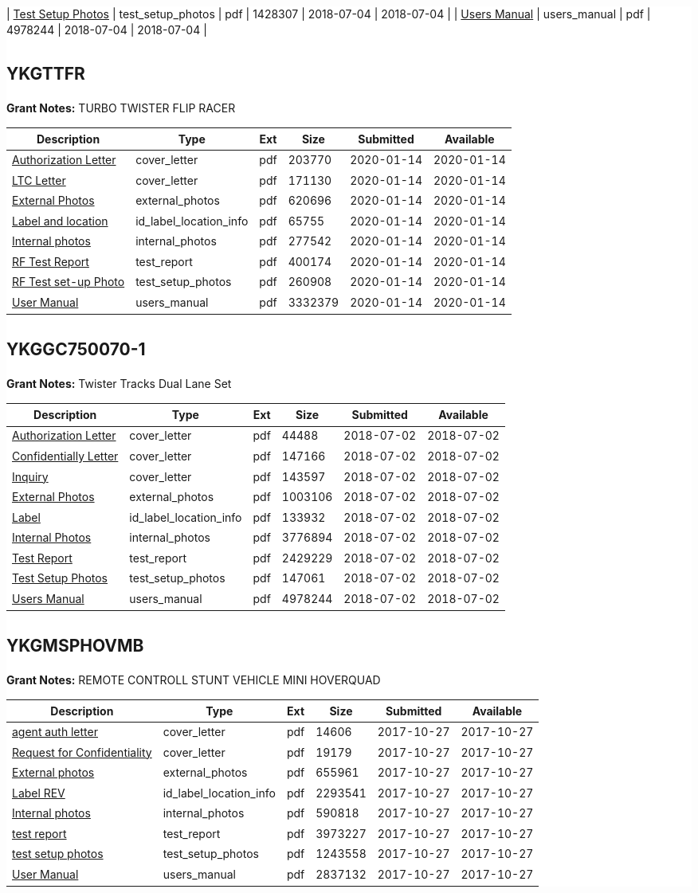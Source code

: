 | [Test Setup Photos](YKGGC750070/ffa9cc438ab34b28136e06a9df70901d/3912340.pdf) | test_setup_photos | pdf | 1428307 | 2018-07-04 | 2018-07-04 |
| [Users Manual](YKGGC750070/ffa9cc438ab34b28136e06a9df70901d/3908181.pdf) | users_manual | pdf | 4978244 | 2018-07-04 | 2018-07-04 |
## YKGTTFR
**Grant Notes:** TURBO TWISTER FLIP RACER

| Description | Type | Ext | Size | Submitted | Available |
| ----------- | ---- | --- | ---- | --------- | --------- |
| [Authorization Letter](YKGTTFR/599b29a768798836ca86e8ee2641e043/4587824.pdf) | cover_letter | pdf | 203770 | 2020-01-14 | 2020-01-14 |
| [LTC Letter](YKGTTFR/599b29a768798836ca86e8ee2641e043/4587825.pdf) | cover_letter | pdf | 171130 | 2020-01-14 | 2020-01-14 |
| [External Photos](YKGTTFR/599b29a768798836ca86e8ee2641e043/4587826.pdf) | external_photos | pdf | 620696 | 2020-01-14 | 2020-01-14 |
| [Label and location](YKGTTFR/599b29a768798836ca86e8ee2641e043/4587827.pdf) | id_label_location_info | pdf | 65755 | 2020-01-14 | 2020-01-14 |
| [Internal photos](YKGTTFR/599b29a768798836ca86e8ee2641e043/4587828.pdf) | internal_photos | pdf | 277542 | 2020-01-14 | 2020-01-14 |
| [RF Test Report](YKGTTFR/599b29a768798836ca86e8ee2641e043/4587831.pdf) | test_report | pdf | 400174 | 2020-01-14 | 2020-01-14 |
| [RF Test set-up Photo](YKGTTFR/599b29a768798836ca86e8ee2641e043/4587832.pdf) | test_setup_photos | pdf | 260908 | 2020-01-14 | 2020-01-14 |
| [User Manual](YKGTTFR/599b29a768798836ca86e8ee2641e043/4587833.pdf) | users_manual | pdf | 3332379 | 2020-01-14 | 2020-01-14 |
## YKGGC750070-1
**Grant Notes:** Twister Tracks Dual Lane Set

| Description | Type | Ext | Size | Submitted | Available |
| ----------- | ---- | --- | ---- | --------- | --------- |
| [Authorization Letter](YKGGC750070-1/41d3acb9aa0a8d642a670a85fb4517e5/3908179.pdf) | cover_letter | pdf | 44488 | 2018-07-02 | 2018-07-02 |
| [Confidentially Letter](YKGGC750070-1/41d3acb9aa0a8d642a670a85fb4517e5/3908180.pdf) | cover_letter | pdf | 147166 | 2018-07-02 | 2018-07-02 |
| [Inquiry](YKGGC750070-1/41d3acb9aa0a8d642a670a85fb4517e5/3908186.pdf) | cover_letter | pdf | 143597 | 2018-07-02 | 2018-07-02 |
| [External Photos](YKGGC750070-1/41d3acb9aa0a8d642a670a85fb4517e5/3908187.pdf) | external_photos | pdf | 1003106 | 2018-07-02 | 2018-07-02 |
| [Label](YKGGC750070-1/41d3acb9aa0a8d642a670a85fb4517e5/3908185.pdf) | id_label_location_info | pdf | 133932 | 2018-07-02 | 2018-07-02 |
| [Internal Photos](YKGGC750070-1/41d3acb9aa0a8d642a670a85fb4517e5/3908188.pdf) | internal_photos | pdf | 3776894 | 2018-07-02 | 2018-07-02 |
| [Test Report](YKGGC750070-1/41d3acb9aa0a8d642a670a85fb4517e5/3908190.pdf) | test_report | pdf | 2429229 | 2018-07-02 | 2018-07-02 |
| [Test Setup Photos](YKGGC750070-1/41d3acb9aa0a8d642a670a85fb4517e5/3908189.pdf) | test_setup_photos | pdf | 147061 | 2018-07-02 | 2018-07-02 |
| [Users Manual](YKGGC750070-1/41d3acb9aa0a8d642a670a85fb4517e5/3908181.pdf) | users_manual | pdf | 4978244 | 2018-07-02 | 2018-07-02 |
## YKGMSPHOVMB
**Grant Notes:** REMOTE CONTROLL STUNT VEHICLE MINI HOVERQUAD

| Description | Type | Ext | Size | Submitted | Available |
| ----------- | ---- | --- | ---- | --------- | --------- |
| [agent auth letter](YKGMSPHOVMB/87e89a63a8f2071f26b1d9d9af06b90f/3619653.pdf) | cover_letter | pdf | 14606 | 2017-10-27 | 2017-10-27 |
| [Request  for Confidentiality](YKGMSPHOVMB/87e89a63a8f2071f26b1d9d9af06b90f/3619660.pdf) | cover_letter | pdf | 19179 | 2017-10-27 | 2017-10-27 |
| [External photos](YKGMSPHOVMB/87e89a63a8f2071f26b1d9d9af06b90f/3619806.pdf) | external_photos | pdf | 655961 | 2017-10-27 | 2017-10-27 |
| [Label REV](YKGMSPHOVMB/87e89a63a8f2071f26b1d9d9af06b90f/3619662.pdf) | id_label_location_info | pdf | 2293541 | 2017-10-27 | 2017-10-27 |
| [Internal photos](YKGMSPHOVMB/87e89a63a8f2071f26b1d9d9af06b90f/3619819.pdf) | internal_photos | pdf | 590818 | 2017-10-27 | 2017-10-27 |
| [test report](YKGMSPHOVMB/87e89a63a8f2071f26b1d9d9af06b90f/3619862.pdf) | test_report | pdf | 3973227 | 2017-10-27 | 2017-10-27 |
| [test setup photos](YKGMSPHOVMB/87e89a63a8f2071f26b1d9d9af06b90f/3619830.pdf) | test_setup_photos | pdf | 1243558 | 2017-10-27 | 2017-10-27 |
| [User Manual](YKGMSPHOVMB/87e89a63a8f2071f26b1d9d9af06b90f/3619714.pdf) | users_manual | pdf | 2837132 | 2017-10-27 | 2017-10-27 |